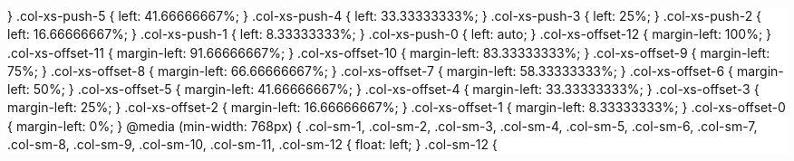 }
.col-xs-push-5 {
  left: 41.66666667%;
}
.col-xs-push-4 {
  left: 33.33333333%;
}
.col-xs-push-3 {
  left: 25%;
}
.col-xs-push-2 {
  left: 16.66666667%;
}
.col-xs-push-1 {
  left: 8.33333333%;
}
.col-xs-push-0 {
  left: auto;
}
.col-xs-offset-12 {
  margin-left: 100%;
}
.col-xs-offset-11 {
  margin-left: 91.66666667%;
}
.col-xs-offset-10 {
  margin-left: 83.33333333%;
}
.col-xs-offset-9 {
  margin-left: 75%;
}
.col-xs-offset-8 {
  margin-left: 66.66666667%;
}
.col-xs-offset-7 {
  margin-left: 58.33333333%;
}
.col-xs-offset-6 {
  margin-left: 50%;
}
.col-xs-offset-5 {
  margin-left: 41.66666667%;
}
.col-xs-offset-4 {
  margin-left: 33.33333333%;
}
.col-xs-offset-3 {
  margin-left: 25%;
}
.col-xs-offset-2 {
  margin-left: 16.66666667%;
}
.col-xs-offset-1 {
  margin-left: 8.33333333%;
}
.col-xs-offset-0 {
  margin-left: 0%;
}
@media (min-width: 768px) {
  .col-sm-1, .col-sm-2, .col-sm-3, .col-sm-4, .col-sm-5, .col-sm-6, .col-sm-7, .col-sm-8, .col-sm-9, .col-sm-10, .col-sm-11, .col-sm-12 {
    float: left;
  }
  .col-sm-12 {